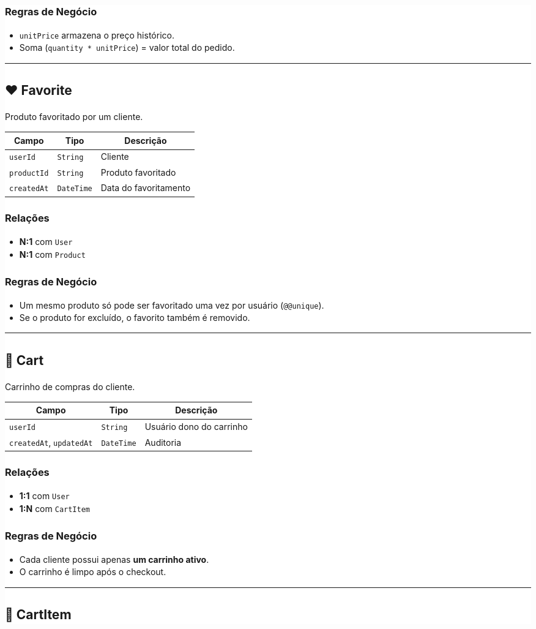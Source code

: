 ### Regras de Negócio
- `unitPrice` armazena o preço histórico.
- Soma (`quantity * unitPrice`) = valor total do pedido.

---

## ❤️ Favorite

Produto favoritado por um cliente.

| Campo | Tipo | Descrição |
|-------|------|------------|
| `userId` | `String` | Cliente |
| `productId` | `String` | Produto favoritado |
| `createdAt` | `DateTime` | Data do favoritamento |

### Relações
- **N:1** com `User`
- **N:1** com `Product`

### Regras de Negócio
- Um mesmo produto só pode ser favoritado uma vez por usuário (`@@unique`).
- Se o produto for excluído, o favorito também é removido.

---

## 🛒 Cart

Carrinho de compras do cliente.

| Campo | Tipo | Descrição |
|-------|------|------------|
| `userId` | `String` | Usuário dono do carrinho |
| `createdAt`, `updatedAt` | `DateTime` | Auditoria |

### Relações
- **1:1** com `User`
- **1:N** com `CartItem`

### Regras de Negócio
- Cada cliente possui apenas **um carrinho ativo**.
- O carrinho é limpo após o checkout.

---

## 🧱 CartItem

